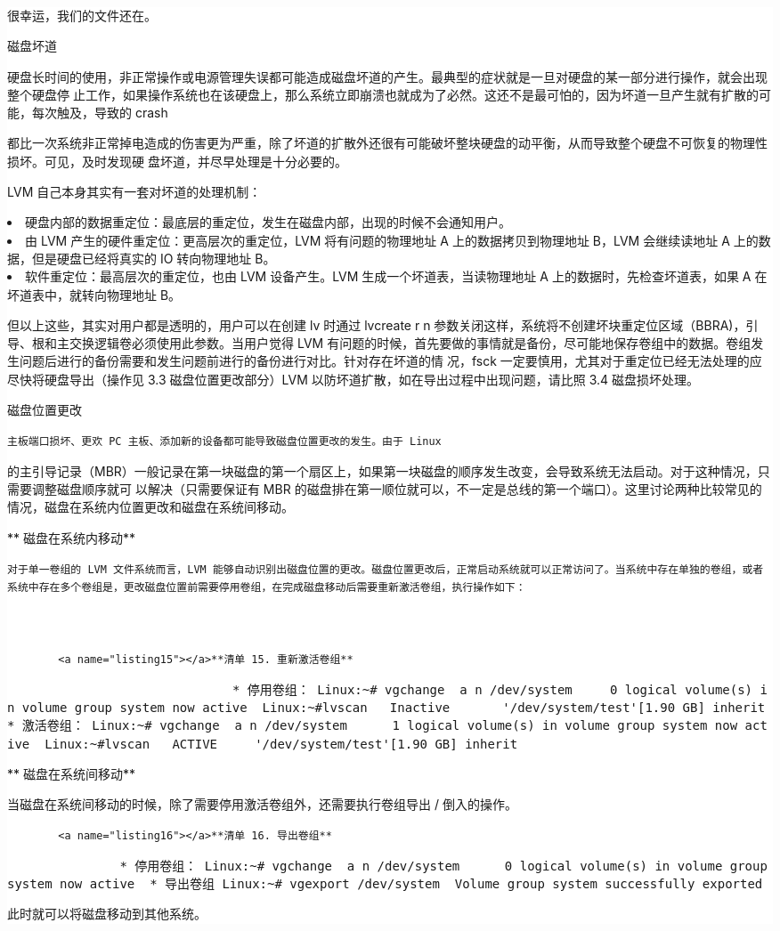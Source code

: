 很幸运，我们的文件还在。

<a name="minor3.2"></a>磁盘坏道

硬盘长时间的使用，非正常操作或电源管理失误都可能造成磁盘坏道的产生。最典型的症状就是一旦对硬盘的某一部分进行操作，就会出现整个硬盘停
止工作，如果操作系统也在该硬盘上，那么系统立即崩溃也就成为了必然。这还不是最可怕的，因为坏道一旦产生就有扩散的可能，每次触及，导致的 crash
 
都比一次系统非正常掉电造成的伤害更为严重，除了坏道的扩散外还很有可能破坏整块硬盘的动平衡，从而导致整个硬盘不可恢复的物理性损坏。可见，及时发现硬
盘坏道，并尽早处理是十分必要的。

LVM 自己本身其实有一套对坏道的处理机制：

<li>
硬盘内部的数据重定位：最底层的重定位，发生在磁盘内部，出现的时候不会通知用户。</li>
<li>
由 LVM 产生的硬件重定位：更高层次的重定位，LVM 将有问题的物理地址 A 上的数据拷贝到物理地址 B，LVM 会继续读地址 A 上的数据，但是硬盘已经将真实的 IO 转向物理地址 B。</li>
<li>
软件重定位：最高层次的重定位，也由 LVM 设备产生。LVM 生成一个坏道表，当读物理地址 A 上的数据时，先检查坏道表，如果 A 在坏道表中，就转向物理地址 B。</li>


但以上这些，其实对用户都是透明的，用户可以在创建 lv 时通过 lvcreate  r n 
参数关闭这样，系统将不创建坏块重定位区域（BBRA)，引导、根和主交换逻辑卷必须使用此参数。当用户觉得 LVM 
有问题的时候，首先要做的事情就是备份，尽可能地保存卷组中的数据。卷组发生问题后进行的备份需要和发生问题前进行的备份进行对比。针对存在坏道的情
况，fsck 一定要慎用，尤其对于重定位已经无法处理的应尽快将硬盘导出（操作见 3.3 磁盘位置更改部分）LVM 
以防坏道扩散，如在导出过程中出现问题，请比照 3.4 磁盘损坏处理。

<a name="minor3.3"></a>磁盘位置更改

	主板端口损坏、更欢 PC 主板、添加新的设备都可能导致磁盘位置更改的发生。由于 Linux 
的主引导记录（MBR）一般记录在第一块磁盘的第一个扇区上，如果第一块磁盘的顺序发生改变，会导致系统无法启动。对于这种情况，只需要调整磁盘顺序就可
以解决（只需要保证有 MBR 
的磁盘排在第一顺位就可以，不一定是总线的第一个端口）。这里讨论两种比较常见的情况，磁盘在系统内位置更改和磁盘在系统间移动。

**	磁盘在系统内移动**

	对于单一卷组的 LVM 文件系统而言，LVM 能够自动识别出磁盘位置的更改。磁盘位置更改后，正常启动系统就可以正常访问了。当系统中存在单独的卷组，或者系统中存在多个卷组是，更改磁盘位置前需要停用卷组，在完成磁盘移动后需要重新激活卷组，执行操作如下：



			<a name="listing15"></a>**清单 15. 重新激活卷组**
<td class="code-outline"><pre class="displaycode">								<a name="v1445923"></a><a name="v1445924"></a>* 停用卷组： Linux:~# vgchange  a n /dev/system 	 0 logical volume(s) in volume group system now active  Linux:~#lvscan 	 Inactive 		'/dev/system/test'[1.90 GB] inherit  * 激活卷组： Linux:~# vgchange  a n /dev/system 	 1 logical volume(s) in volume group system now active  Linux:~#lvscan 	 ACTIVE 	'/dev/system/test'[1.90 GB] inherit </pre></td>

**	磁盘在系统间移动**

当磁盘在系统间移动的时候，除了需要停用激活卷组外，还需要执行卷组导出 / 倒入的操作。



			<a name="listing16"></a>**清单 16. 导出卷组**
<td class="code-outline"><pre class="displaycode">				 * 停用卷组： Linux:~# vgchange  a n /dev/system 	 0 logical volume(s) in volume group system now active  * 导出卷组 Linux:~# vgexport /dev/system  Volume group system successfully exported </pre></td>

此时就可以将磁盘移动到其他系统。
